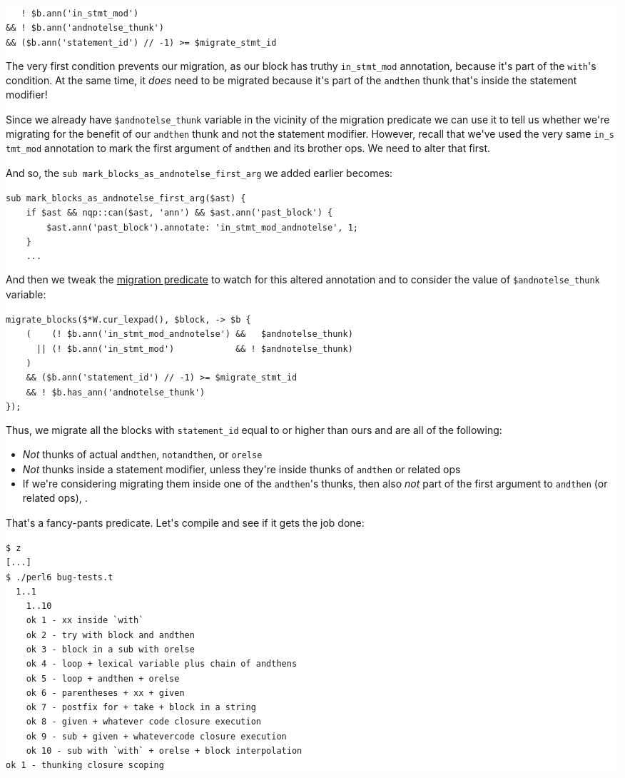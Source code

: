        ! $b.ann('in_stmt_mod')
    && ! $b.ann('andnotelse_thunk')
    && ($b.ann('statement_id') // -1) >= $migrate_stmt_id

The very first condition prevents our migration, as our block has truthy
`in_stmt_mod` annotation, because it's part of the `with`'s condition.
At the same time,
it *does* need to be migrated because it's part of the `andthen` thunk that's
inside the statement modifier!

Since we already have `$andnotelse_thunk` variable in the vicinity of the
migration predicate we can use it to tell us whether we're migrating for the
benefit of our `andthen` thunk and not the statement modifier. However,
recall that we've used
the very same `in_stmt_mod` annotation to mark the first argument of `andthen`
and its brother ops. We need to alter that first.

And so, the `sub mark_blocks_as_andnotelse_first_arg` we added earlier becomes:

    sub mark_blocks_as_andnotelse_first_arg($ast) {
        if $ast && nqp::can($ast, 'ann') && $ast.ann('past_block') {
            $ast.ann('past_block').annotate: 'in_stmt_mod_andnotelse', 1;
        }
        ...

And then we tweak the [migration predicate](https://github.com/rakudo/rakudo/blob/a5c2398cc744706eb81b3d73b181cb4233c85a17/src/Perl6/Actions.nqp#L9195-L9197)
to watch for this altered annotation and
to consider the value of `$andnotelse_thunk` variable:

    migrate_blocks($*W.cur_lexpad(), $block, -> $b {
        (    (! $b.ann('in_stmt_mod_andnotelse') &&   $andnotelse_thunk)
          || (! $b.ann('in_stmt_mod')            && ! $andnotelse_thunk)
        )
        && ($b.ann('statement_id') // -1) >= $migrate_stmt_id
        && ! $b.has_ann('andnotelse_thunk')
    });

Thus, we migrate all the blocks with `statement_id` equal to or higher than
ours and are all of the following:

* *Not* thunks of actual `andthen`, `notandthen`, or `orelse`
* *Not* thunks inside a statement modifier, unless they're inside
  thunks of `andthen` or related ops
* If we're considering migrating them inside one of the `andthen`'s thunks,
  then also *not* part of the first argument to `andthen` (or related ops),
  .

That's a fancy-pants predicate. Let's compile and see if it gets the job done:

    $ z
    [...]
    $ ./perl6 bug-tests.t
      1..1
        1..10
        ok 1 - xx inside `with`
        ok 2 - try with block and andthen
        ok 3 - block in a sub with orelse
        ok 4 - loop + lexical variable plus chain of andthens
        ok 5 - loop + andthen + orelse
        ok 6 - parentheses + xx + given
        ok 7 - postfix for + take + block in a string
        ok 8 - given + whatever code closure execution
        ok 9 - sub + given + whatevercode closure execution
        ok 10 - sub with `with` + orelse + block interpolation
    ok 1 - thunking closure scoping
